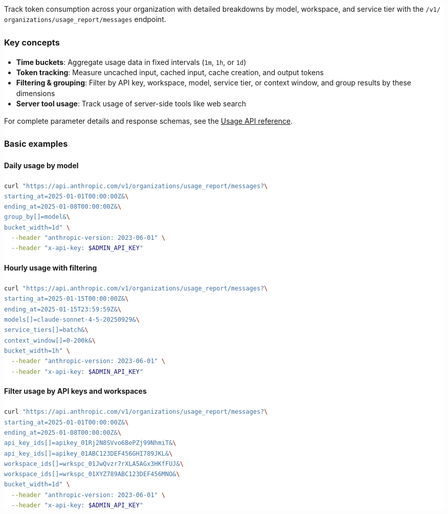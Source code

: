 Track token consumption across your organization with detailed breakdowns by model, workspace, and service tier with the `/v1/organizations/usage_report/messages` endpoint.

### Key concepts

* **Time buckets**: Aggregate usage data in fixed intervals (`1m`, `1h`, or `1d`)
* **Token tracking**: Measure uncached input, cached input, cache creation, and output tokens
* **Filtering & grouping**: Filter by API key, workspace, model, service tier, or context window, and group results by these dimensions
* **Server tool usage**: Track usage of server-side tools like web search

For complete parameter details and response schemas, see the [Usage API reference](/en/api/admin-api/usage-cost/get-messages-usage-report).

### Basic examples

#### Daily usage by model

```bash  theme={null}
curl "https://api.anthropic.com/v1/organizations/usage_report/messages?\
starting_at=2025-01-01T00:00:00Z&\
ending_at=2025-01-08T00:00:00Z&\
group_by[]=model&\
bucket_width=1d" \
  --header "anthropic-version: 2023-06-01" \
  --header "x-api-key: $ADMIN_API_KEY"
```

#### Hourly usage with filtering

```bash  theme={null}
curl "https://api.anthropic.com/v1/organizations/usage_report/messages?\
starting_at=2025-01-15T00:00:00Z&\
ending_at=2025-01-15T23:59:59Z&\
models[]=claude-sonnet-4-5-20250929&\
service_tiers[]=batch&\
context_window[]=0-200k&\
bucket_width=1h" \
  --header "anthropic-version: 2023-06-01" \
  --header "x-api-key: $ADMIN_API_KEY"
```

#### Filter usage by API keys and workspaces

```bash  theme={null}
curl "https://api.anthropic.com/v1/organizations/usage_report/messages?\
starting_at=2025-01-01T00:00:00Z&\
ending_at=2025-01-08T00:00:00Z&\
api_key_ids[]=apikey_01Rj2N8SVvo6BePZj99NhmiT&\
api_key_ids[]=apikey_01ABC123DEF456GHI789JKL&\
workspace_ids[]=wrkspc_01JwQvzr7rXLA5AGx3HKfFUJ&\
workspace_ids[]=wrkspc_01XYZ789ABC123DEF456MNO&\
bucket_width=1d" \
  --header "anthropic-version: 2023-06-01" \
  --header "x-api-key: $ADMIN_API_KEY"
```
